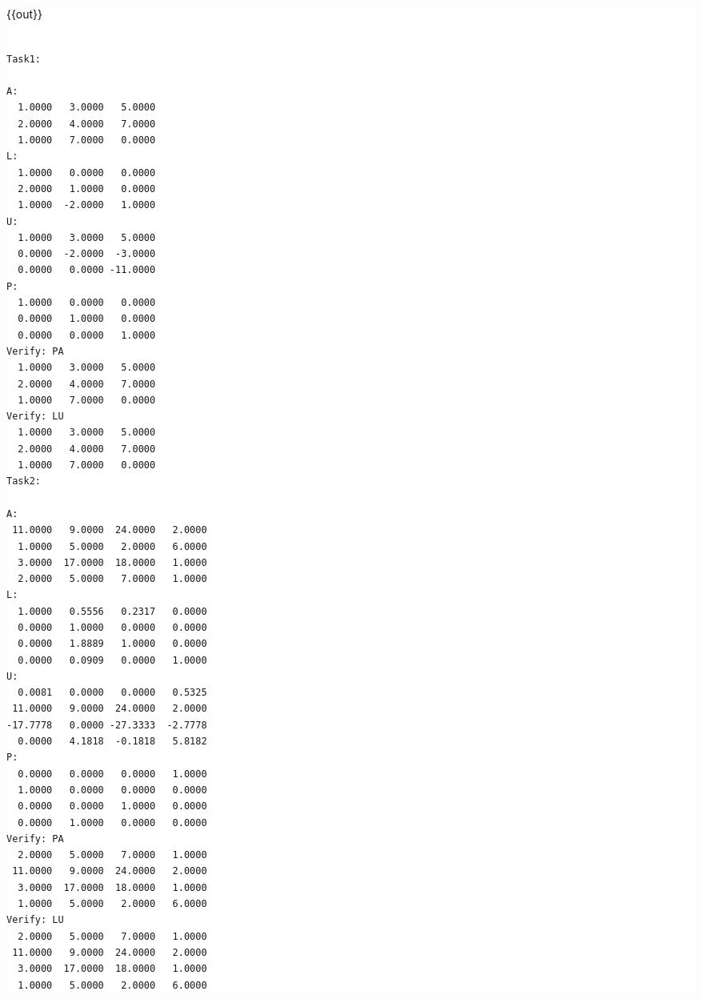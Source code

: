 {{out}}

```txt

Task1:

A:
  1.0000   3.0000   5.0000
  2.0000   4.0000   7.0000
  1.0000   7.0000   0.0000
L:
  1.0000   0.0000   0.0000
  2.0000   1.0000   0.0000
  1.0000  -2.0000   1.0000
U:
  1.0000   3.0000   5.0000
  0.0000  -2.0000  -3.0000
  0.0000   0.0000 -11.0000
P:
  1.0000   0.0000   0.0000
  0.0000   1.0000   0.0000
  0.0000   0.0000   1.0000
Verify: PA
  1.0000   3.0000   5.0000
  2.0000   4.0000   7.0000
  1.0000   7.0000   0.0000
Verify: LU
  1.0000   3.0000   5.0000
  2.0000   4.0000   7.0000
  1.0000   7.0000   0.0000
Task2:

A:
 11.0000   9.0000  24.0000   2.0000
  1.0000   5.0000   2.0000   6.0000
  3.0000  17.0000  18.0000   1.0000
  2.0000   5.0000   7.0000   1.0000
L:
  1.0000   0.5556   0.2317   0.0000
  0.0000   1.0000   0.0000   0.0000
  0.0000   1.8889   1.0000   0.0000
  0.0000   0.0909   0.0000   1.0000
U:
  0.0081   0.0000   0.0000   0.5325
 11.0000   9.0000  24.0000   2.0000
-17.7778   0.0000 -27.3333  -2.7778
  0.0000   4.1818  -0.1818   5.8182
P:
  0.0000   0.0000   0.0000   1.0000
  1.0000   0.0000   0.0000   0.0000
  0.0000   0.0000   1.0000   0.0000
  0.0000   1.0000   0.0000   0.0000
Verify: PA
  2.0000   5.0000   7.0000   1.0000
 11.0000   9.0000  24.0000   2.0000
  3.0000  17.0000  18.0000   1.0000
  1.0000   5.0000   2.0000   6.0000
Verify: LU
  2.0000   5.0000   7.0000   1.0000
 11.0000   9.0000  24.0000   2.0000
  3.0000  17.0000  18.0000   1.0000
  1.0000   5.0000   2.0000   6.0000

```
